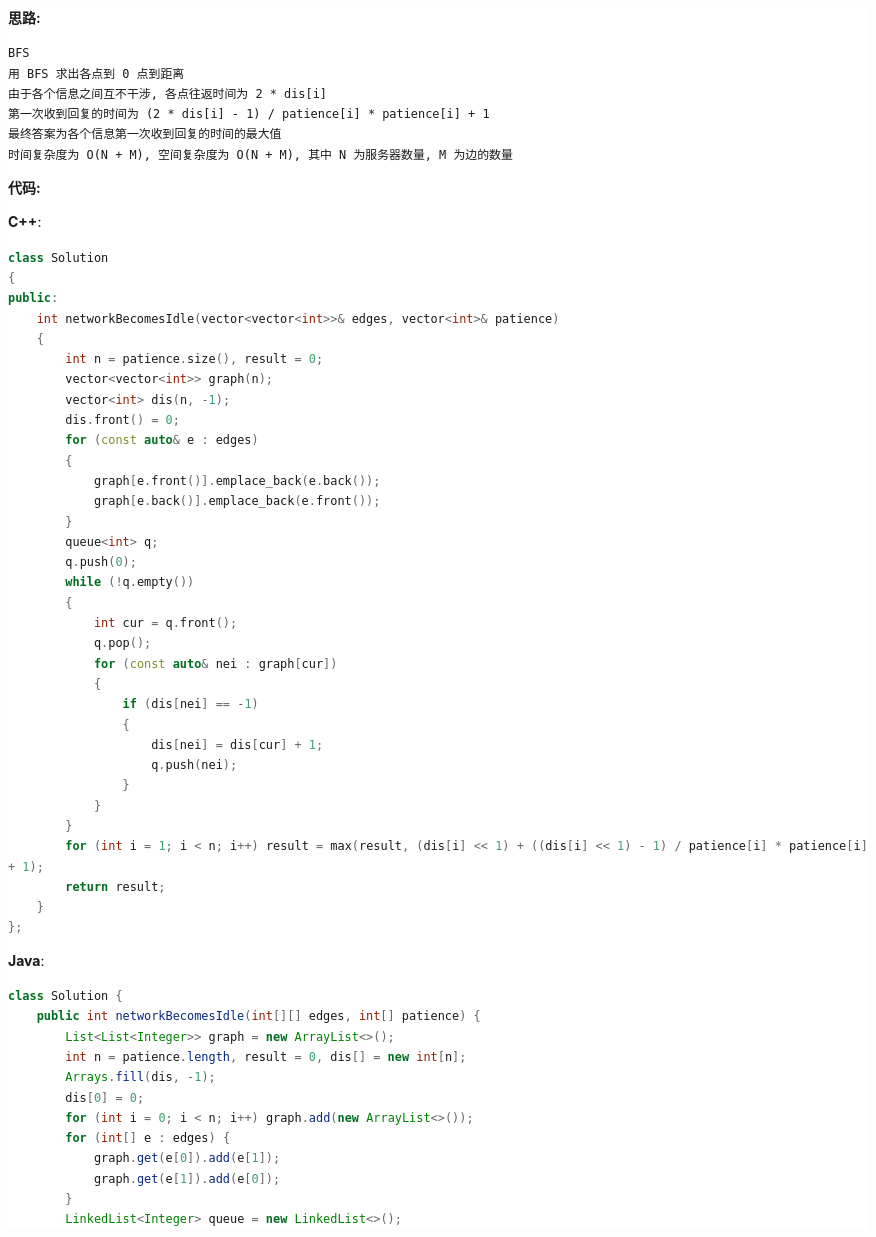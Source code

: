 __思路:__

```text
BFS
用 BFS 求出各点到 0 点到距离
由于各个信息之间互不干涉, 各点往返时间为 2 * dis[i]
第一次收到回复的时间为 (2 * dis[i] - 1) / patience[i] * patience[i] + 1
最终答案为各个信息第一次收到回复的时间的最大值
时间复杂度为 O(N + M), 空间复杂度为 O(N + M), 其中 N 为服务器数量, M 为边的数量
```

__代码:__

__C++__:

```C++
class Solution 
{
public:
    int networkBecomesIdle(vector<vector<int>>& edges, vector<int>& patience) 
    {
        int n = patience.size(), result = 0;
        vector<vector<int>> graph(n);
        vector<int> dis(n, -1);
        dis.front() = 0;
        for (const auto& e : edges) 
        {
            graph[e.front()].emplace_back(e.back());
            graph[e.back()].emplace_back(e.front());
        }
        queue<int> q;
        q.push(0);
        while (!q.empty()) 
        {
            int cur = q.front();
            q.pop();
            for (const auto& nei : graph[cur]) 
            {
                if (dis[nei] == -1) 
                {
                    dis[nei] = dis[cur] + 1;
                    q.push(nei);
                }
            }
        }
        for (int i = 1; i < n; i++) result = max(result, (dis[i] << 1) + ((dis[i] << 1) - 1) / patience[i] * patience[i] + 1);
        return result;
    }
};
```

__Java__:

```Java
class Solution {
    public int networkBecomesIdle(int[][] edges, int[] patience) {
        List<List<Integer>> graph = new ArrayList<>();
        int n = patience.length, result = 0, dis[] = new int[n];
        Arrays.fill(dis, -1);
        dis[0] = 0;
        for (int i = 0; i < n; i++) graph.add(new ArrayList<>());
        for (int[] e : edges) {
            graph.get(e[0]).add(e[1]);
            graph.get(e[1]).add(e[0]);
        }
        LinkedList<Integer> queue = new LinkedList<>();
```